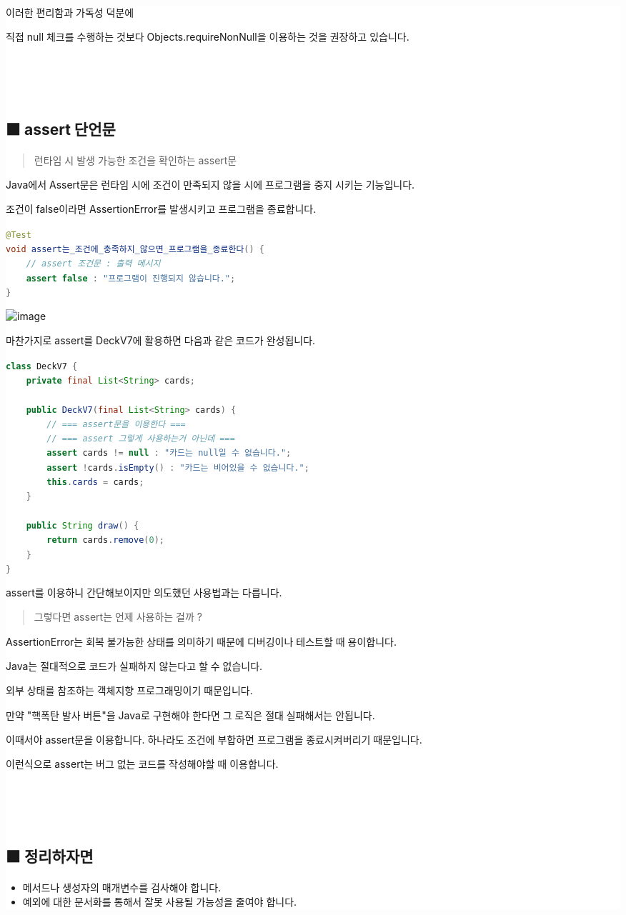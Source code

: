 이러한 편리함과 가독성 덕분에

직접 null 체크를 수행하는 것보다 Objects.requireNonNull을 이용하는 것을 권장하고 있습니다.

<br>
<br>
<br>

## 🟧 assert 단언문

> 런타임 시 발생 가능한 조건을 확인하는 assert문

Java에서 Assert문은 런타임 시에 조건이 만족되지 않을 시에 프로그램을 중지 시키는 기능입니다.

조건이 false이라면 AssertionError를 발생시키고 프로그램을 종료합니다.

```java
@Test
void assert는_조건에_충족하지_않으면_프로그램을_종료한다() {
    // assert 조건문 : 출력 메시지
    assert false : "프로그램이 진행되지 않습니다.";
}
```

![image](https://user-images.githubusercontent.com/82203978/223303895-3a3bb78f-c722-4822-b693-69460bb5ebcd.png)

마찬가지로 assert를 DeckV7에 활용하면 다음과 같은 코드가 완성됩니다.

```java
class DeckV7 {
    private final List<String> cards;

    public DeckV7(final List<String> cards) {
    	// === assert문을 이용한다 ===
        // === assert 그렇게 사용하는거 아닌데 ===
        assert cards != null : "카드는 null일 수 없습니다.";
        assert !cards.isEmpty() : "카드는 비어있을 수 없습니다.";
        this.cards = cards;
    }

    public String draw() {
        return cards.remove(0);
    }
}
```

assert를 이용하니 간단해보이지만 의도했던 사용법과는 다릅니다.

> 그렇다면 assert는 언제 사용하는 걸까 ?

AssertionError는 회복 불가능한 상태를 의미하기 때문에 디버깅이나 테스트할 때 용이합니다.

Java는 절대적으로 코드가 실패하지 않는다고 할 수 없습니다.

외부 상태를 참조하는 객체지향 프로그래밍이기 때문입니다.

만약 "핵폭탄 발사 버튼"을 Java로 구현해야 한다면 그 로직은 절대 실패해서는 안됩니다.

이때서야 assert문을 이용합니다. 하나라도 조건에 부합하면 프로그램을 종료시켜버리기 때문입니다.

이런식으로 assert는 버그 없는 코드를 작성해야할 때 이용합니다.

<br>
<br>
<br>

## 🟧 정리하자면

-   메서드나 생성자의 매개변수를 검사해야 합니다.
-   예외에 대한 문서화를 통해서 잘못 사용될 가능성을 줄여야 합니다.
